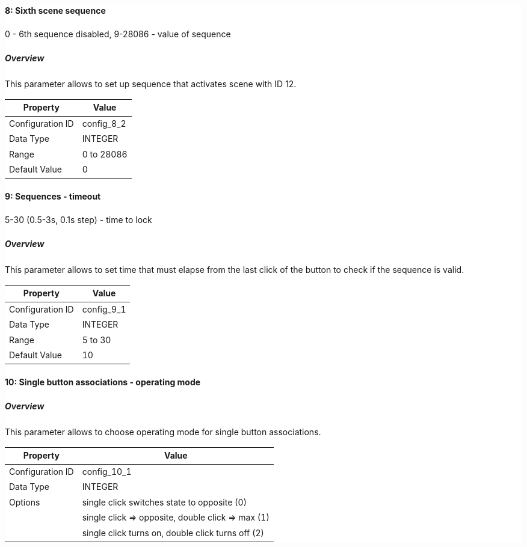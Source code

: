 
#### 8: Sixth scene sequence

0 - 6th sequence disabled, 9-28086 - value of sequence  


##### Overview 

This parameter allows to set up sequence that activates scene with ID 12.


| Property         | Value    |
|------------------|----------|
| Configuration ID | config_8_2 |
| Data Type        | INTEGER |
| Range | 0 to 28086 |
| Default Value | 0 |


#### 9: Sequences - timeout

5-30 (0.5-3s, 0.1s step) - time to lock  


##### Overview 

This parameter allows to set time that must elapse from the last click of the button to check if the sequence is valid.


| Property         | Value    |
|------------------|----------|
| Configuration ID | config_9_1 |
| Data Type        | INTEGER |
| Range | 5 to 30 |
| Default Value | 10 |


#### 10: Single button associations - operating mode

  


##### Overview 

This parameter allows to choose operating mode for single button associations. 


| Property         | Value    |
|------------------|----------|
| Configuration ID | config_10_1 |
| Data Type        | INTEGER || Default Value | 0 |
| Options | single click switches state to opposite (0) |
|  | single click &#x3D;&gt; opposite, double click &#x3D;&gt; max (1) |
|  | single click turns on, double click turns off (2) |

